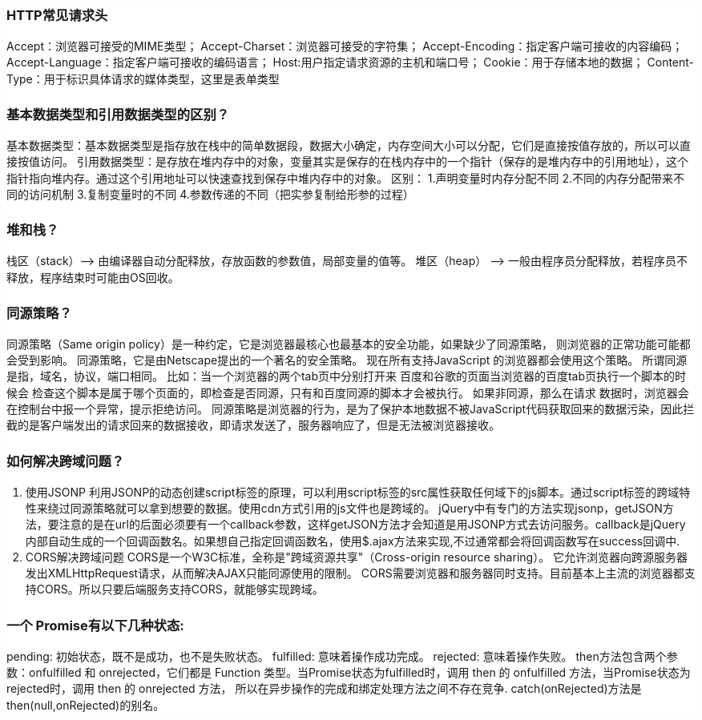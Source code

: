 ### HTTP常见请求头
 Accept：浏览器可接受的MIME类型；
 Accept-Charset：浏览器可接受的字符集；
 Accept-Encoding：指定客户端可接收的内容编码；
 Accept-Language：指定客户端可接收的编码语言；
 Host:用户指定请求资源的主机和端口号；
 Cookie：用于存储本地的数据；
 Content-Type：用于标识具体请求的媒体类型，这里是表单类型

### 基本数据类型和引用数据类型的区别？
基本数据类型：基本数据类型是指存放在栈中的简单数据段，数据大小确定，内存空间大小可以分配，它们是直接按值存放的，所以可以直接按值访问。
引用数据类型：是存放在堆内存中的对象，变量其实是保存的在栈内存中的一个指针（保存的是堆内存中的引用地址），这个指针指向堆内存。通过这个引用地址可以快速查找到保存中堆内存中的对象。
区别：
1.声明变量时内存分配不同
2.不同的内存分配带来不同的访问机制
3.复制变量时的不同
4.参数传递的不同（把实参复制给形参的过程）

### 堆和栈？
栈区（stack）—> 由编译器自动分配释放，存放函数的参数值，局部变量的值等。
堆区（heap） —> 一般由程序员分配释放，若程序员不释放，程序结束时可能由OS回收。

### 同源策略？
同源策略（Same origin policy）是一种约定，它是浏览器最核心也最基本的安全功能，如果缺少了同源策略，
则浏览器的正常功能可能都会受到影响。
同源策略，它是由Netscape提出的一个著名的安全策略。
现在所有支持JavaScript 的浏览器都会使用这个策略。
所谓同源是指，域名，协议，端口相同。
比如：当一个浏览器的两个tab页中分别打开来 百度和谷歌的页面当浏览器的百度tab页执行一个脚本的时候会
检查这个脚本是属于哪个页面的，即检查是否同源，只有和百度同源的脚本才会被执行。 如果非同源，那么在请求
数据时，浏览器会在控制台中报一个异常，提示拒绝访问。
同源策略是浏览器的行为，是为了保护本地数据不被JavaScript代码获取回来的数据污染，因此拦截的是客户端发出的请求回来的数据接收，即请求发送了，服务器响应了，但是无法被浏览器接收。

### 如何解决跨域问题？
1. 使用JSONP
利用JSONP的动态创建script标签的原理，可以利用script标签的src属性获取任何域下的js脚本。通过script标签的跨域特性来绕过同源策略就可以拿到想要的数据。使用cdn方式引用的js文件也是跨域的。
jQuery中有专门的方法实现jsonp，getJSON方法，要注意的是在url的后面必须要有一个callback参数，这样getJSON方法才会知道是用JSONP方式去访问服务。callback是jQuery内部自动生成的一个回调函数名。如果想自己指定回调函数名，使用$.ajax方法来实现,不过通常都会将回调函数写在success回调中.
2. CORS解决跨域问题
CORS是一个W3C标准，全称是"跨域资源共享"（Cross-origin resource sharing）。
它允许浏览器向跨源服务器发出XMLHttpRequest请求，从而解决AJAX只能同源使用的限制。
CORS需要浏览器和服务器同时支持。目前基本上主流的浏览器都支持CORS。所以只要后端服务支持CORS，就能够实现跨域。

### 一个 Promise有以下几种状态:
pending: 初始状态，既不是成功，也不是失败状态。
fulfilled: 意味着操作成功完成。
rejected: 意味着操作失败。
then方法包含两个参数：onfulfilled 和 onrejected，它们都是 Function 类型。当Promise状态为fulfilled时，调用 then 的 onfulfilled 方法，当Promise状态为rejected时，调用 then 的 onrejected 方法， 所以在异步操作的完成和绑定处理方法之间不存在竞争.
catch(onRejected)方法是then(null,onRejected)的别名。
